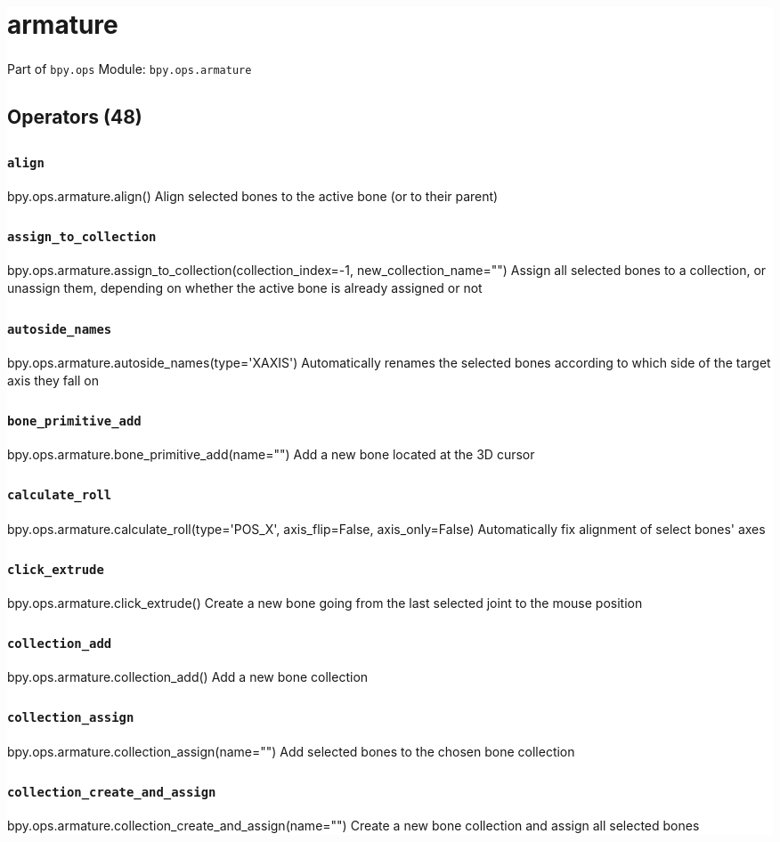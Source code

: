 # armature

Part of `bpy.ops`
Module: `bpy.ops.armature`

## Operators (48)

### `align`

bpy.ops.armature.align()
Align selected bones to the active bone (or to their parent)

### `assign_to_collection`

bpy.ops.armature.assign_to_collection(collection_index=-1, new_collection_name="")
Assign all selected bones to a collection, or unassign them, depending on whether the active bone is already assigned or not

### `autoside_names`

bpy.ops.armature.autoside_names(type='XAXIS')
Automatically renames the selected bones according to which side of the target axis they fall on

### `bone_primitive_add`

bpy.ops.armature.bone_primitive_add(name="")
Add a new bone located at the 3D cursor

### `calculate_roll`

bpy.ops.armature.calculate_roll(type='POS_X', axis_flip=False, axis_only=False)
Automatically fix alignment of select bones' axes

### `click_extrude`

bpy.ops.armature.click_extrude()
Create a new bone going from the last selected joint to the mouse position

### `collection_add`

bpy.ops.armature.collection_add()
Add a new bone collection

### `collection_assign`

bpy.ops.armature.collection_assign(name="")
Add selected bones to the chosen bone collection

### `collection_create_and_assign`

bpy.ops.armature.collection_create_and_assign(name="")
Create a new bone collection and assign all selected bones
